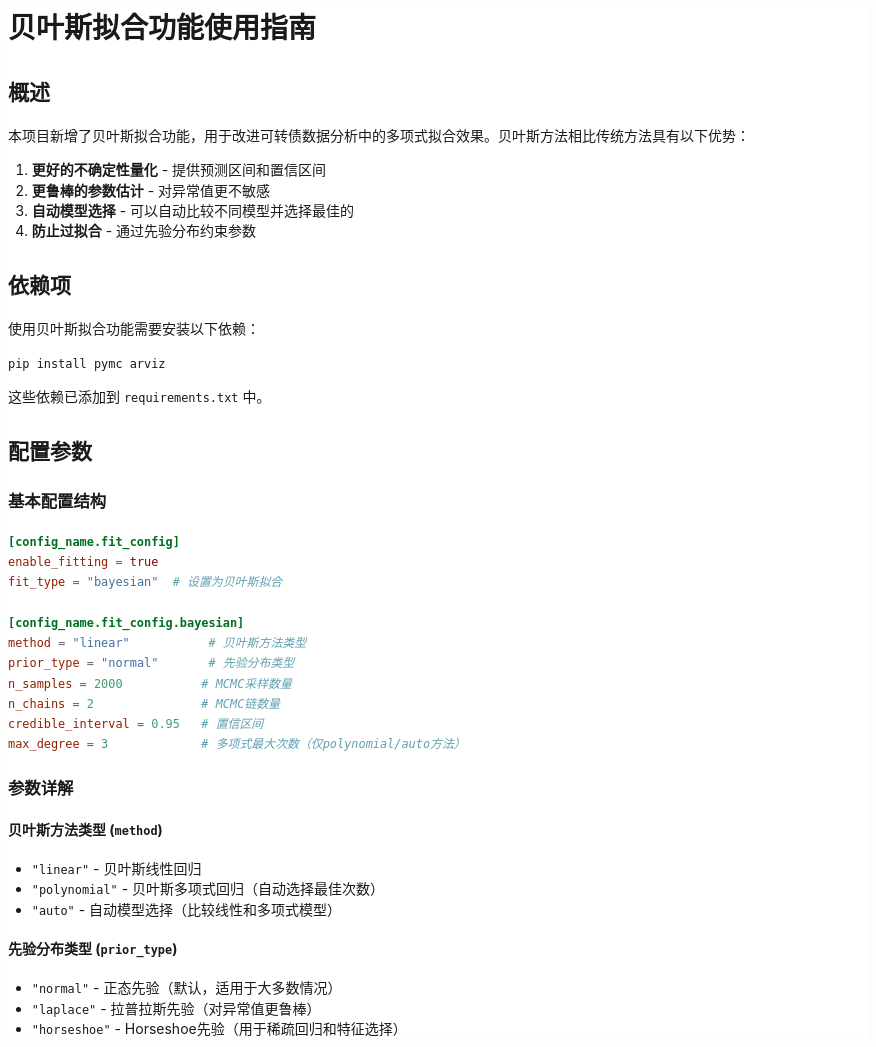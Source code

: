 # 贝叶斯拟合功能使用指南

## 概述

本项目新增了贝叶斯拟合功能，用于改进可转债数据分析中的多项式拟合效果。贝叶斯方法相比传统方法具有以下优势：

1. **更好的不确定性量化** - 提供预测区间和置信区间
2. **更鲁棒的参数估计** - 对异常值更不敏感
3. **自动模型选择** - 可以自动比较不同模型并选择最佳的
4. **防止过拟合** - 通过先验分布约束参数

## 依赖项

使用贝叶斯拟合功能需要安装以下依赖：

```bash
pip install pymc arviz
```

这些依赖已添加到 `requirements.txt` 中。

## 配置参数

### 基本配置结构

```toml
[config_name.fit_config]
enable_fitting = true
fit_type = "bayesian"  # 设置为贝叶斯拟合

[config_name.fit_config.bayesian]
method = "linear"           # 贝叶斯方法类型
prior_type = "normal"       # 先验分布类型
n_samples = 2000           # MCMC采样数量
n_chains = 2               # MCMC链数量
credible_interval = 0.95   # 置信区间
max_degree = 3             # 多项式最大次数（仅polynomial/auto方法）
```

### 参数详解

#### 贝叶斯方法类型 (`method`)

- `"linear"` - 贝叶斯线性回归
- `"polynomial"` - 贝叶斯多项式回归（自动选择最佳次数）
- `"auto"` - 自动模型选择（比较线性和多项式模型）

#### 先验分布类型 (`prior_type`)

- `"normal"` - 正态先验（默认，适用于大多数情况）
- `"laplace"` - 拉普拉斯先验（对异常值更鲁棒）
- `"horseshoe"` - Horseshoe先验（用于稀疏回归和特征选择）
